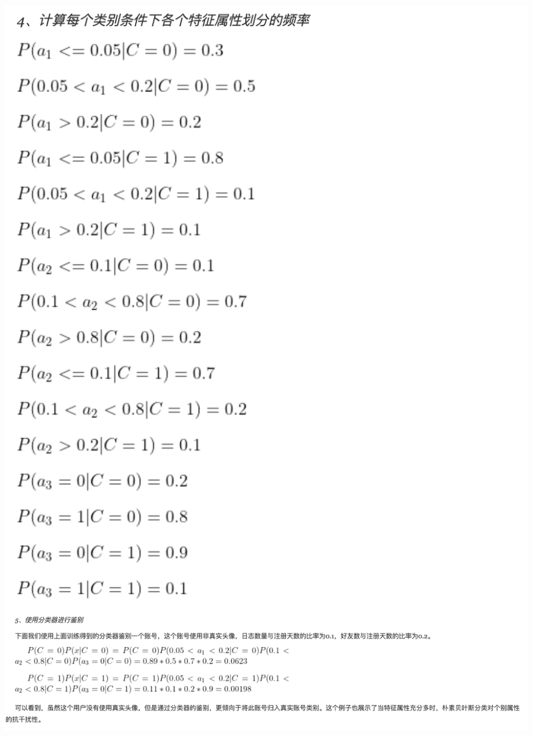 ![Naive Bayes Model 7](ML_img/Naive_Bayes_Model_7.png)
![Naive Bayes Model 8](ML_img/Naive_Bayes_Model_8.png)
